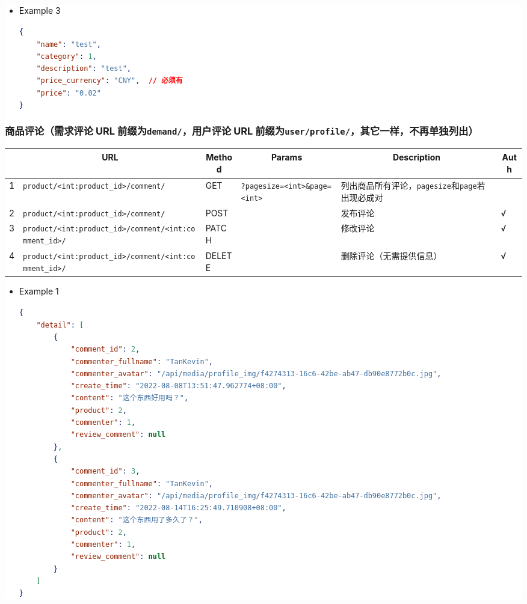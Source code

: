 - Example 3

  ```json
  {
      "name": "test",
      "category": 1,
      "description": "test",
      "price_currency": "CNY",  // 必须有
      "price": "0.02"
  }
  ```

### 商品评论（需求评论 URL 前缀为`demand/`，用户评论 URL 前缀为`user/profile/`，其它一样，不再单独列出）

|      | URL                                                  | Method | Params                       | Description                                      | Auth |
| ---- | ---------------------------------------------------- | ------ | ---------------------------- | ------------------------------------------------ | ---- |
| 1    | `product/<int:product_id>/comment/`                  | GET    | `?pagesize=<int>&page=<int>` | 列出商品所有评论，`pagesize`和`page`若出现必成对 |      |
| 2    | `product/<int:product_id>/comment/`                  | POST   |                              | 发布评论                                         | √    |
| 3    | `product/<int:product_id>/comment/<int:comment_id>/` | PATCH  |                              | 修改评论                                         | √    |
| 4    | `product/<int:product_id>/comment/<int:comment_id>/` | DELETE |                              | 删除评论（无需提供信息）                         | √    |

- Example 1

  ```json
  {
      "detail": [
          {
              "comment_id": 2,
              "commenter_fullname": "TanKevin",
              "commenter_avatar": "/api/media/profile_img/f4274313-16c6-42be-ab47-db90e8772b0c.jpg",
              "create_time": "2022-08-08T13:51:47.962774+08:00",
              "content": "这个东西好用吗？",
              "product": 2,
              "commenter": 1,
              "review_comment": null
          },
          {
              "comment_id": 3,
              "commenter_fullname": "TanKevin",
              "commenter_avatar": "/api/media/profile_img/f4274313-16c6-42be-ab47-db90e8772b0c.jpg",
              "create_time": "2022-08-14T16:25:49.710908+08:00",
              "content": "这个东西用了多久了？",
              "product": 2,
              "commenter": 1,
              "review_comment": null
          }
      ]
  }
  ```
